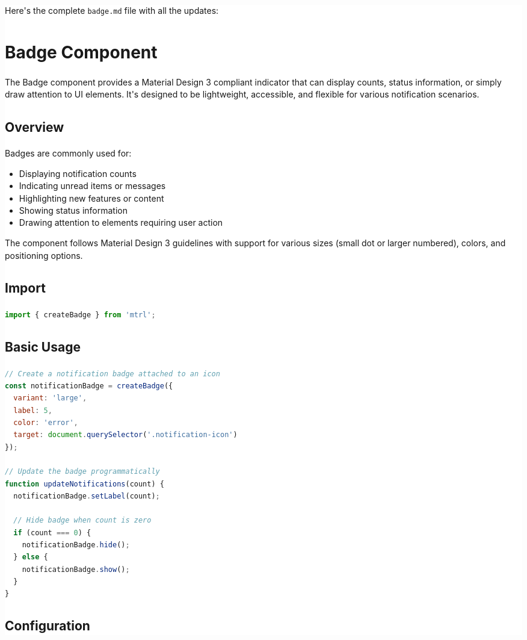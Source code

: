Here's the complete `badge.md` file with all the updates:

# Badge Component

The Badge component provides a Material Design 3 compliant indicator that can display counts, status information, or simply draw attention to UI elements. It's designed to be lightweight, accessible, and flexible for various notification scenarios.

## Overview

Badges are commonly used for:

- Displaying notification counts
- Indicating unread items or messages
- Highlighting new features or content
- Showing status information
- Drawing attention to elements requiring user action

The component follows Material Design 3 guidelines with support for various sizes (small dot or larger numbered), colors, and positioning options.

## Import

```javascript
import { createBadge } from 'mtrl';
```

## Basic Usage

```javascript
// Create a notification badge attached to an icon
const notificationBadge = createBadge({
  variant: 'large',
  label: 5,
  color: 'error',
  target: document.querySelector('.notification-icon')
});

// Update the badge programmatically
function updateNotifications(count) {
  notificationBadge.setLabel(count);
  
  // Hide badge when count is zero
  if (count === 0) {
    notificationBadge.hide();
  } else {
    notificationBadge.show();
  }
}
```

## Configuration

